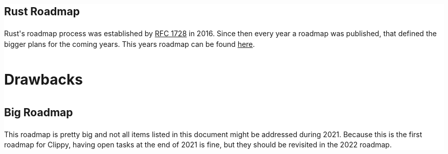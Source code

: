 ## Rust Roadmap

Rust's roadmap process was established by [RFC 1728] in 2016. Since then every
year a roadmap was published, that defined the bigger plans for the coming
years. This years roadmap can be found [here][Rust Roadmap 2021].

[RFC 1728]: https://rust-lang.github.io/rfcs/1728-north-star.html

# Drawbacks

## Big Roadmap

This roadmap is pretty big and not all items listed in this document might be
addressed during 2021. Because this is the first roadmap for Clippy, having open
tasks at the end of 2021 is fine, but they should be revisited in the 2022
roadmap.


[Rust Roadmap 2021]: https://github.com/rust-lang/rfcs/pull/3037